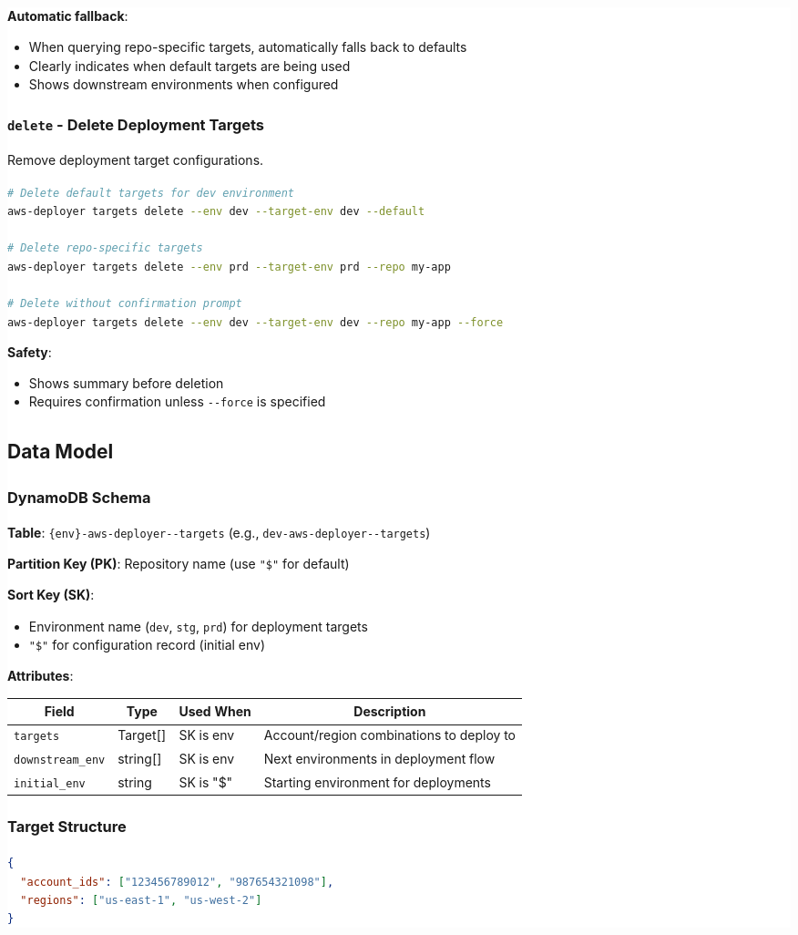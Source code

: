 **Automatic fallback**:
- When querying repo-specific targets, automatically falls back to defaults
- Clearly indicates when default targets are being used
- Shows downstream environments when configured

### `delete` - Delete Deployment Targets

Remove deployment target configurations.

```bash
# Delete default targets for dev environment
aws-deployer targets delete --env dev --target-env dev --default

# Delete repo-specific targets
aws-deployer targets delete --env prd --target-env prd --repo my-app

# Delete without confirmation prompt
aws-deployer targets delete --env dev --target-env dev --repo my-app --force
```

**Safety**:
- Shows summary before deletion
- Requires confirmation unless `--force` is specified

## Data Model

### DynamoDB Schema

**Table**: `{env}-aws-deployer--targets` (e.g., `dev-aws-deployer--targets`)

**Partition Key (PK)**: Repository name (use `"$"` for default)

**Sort Key (SK)**:
- Environment name (`dev`, `stg`, `prd`) for deployment targets
- `"$"` for configuration record (initial env)

**Attributes**:

| Field | Type | Used When | Description |
|-------|------|-----------|-------------|
| `targets` | Target[] | SK is env | Account/region combinations to deploy to |
| `downstream_env` | string[] | SK is env | Next environments in deployment flow |
| `initial_env` | string | SK is "$" | Starting environment for deployments |

### Target Structure

```json
{
  "account_ids": ["123456789012", "987654321098"],
  "regions": ["us-east-1", "us-west-2"]
}
```
